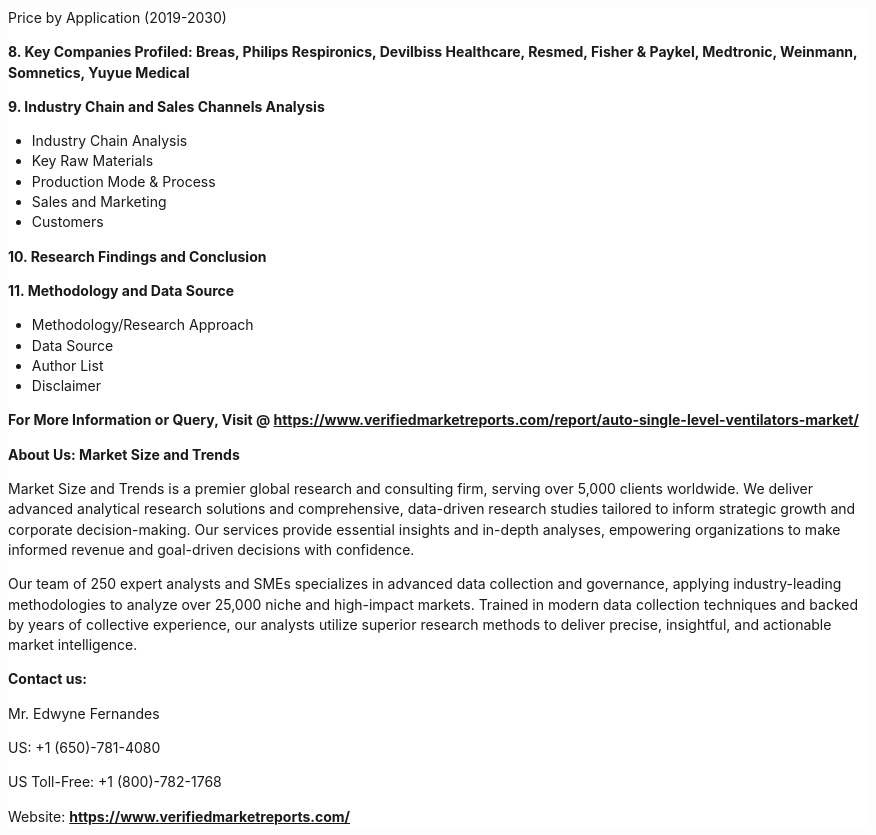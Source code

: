 Price by Application (2019-2030)</li></ul><p><strong>8. Key Companies Profiled: Breas, Philips Respironics, Devilbiss Healthcare, Resmed, Fisher & Paykel, Medtronic, Weinmann, Somnetics, Yuyue Medical</strong></p><p><strong>9. Industry Chain and Sales Channels Analysis</strong></p><ul><li>Industry Chain Analysis</li><li>Key Raw Materials</li><li>Production Mode &amp; Process</li><li>Sales and Marketing</li><li>Customers</li></ul><p><strong>10. Research Findings and Conclusion</strong></p><p><strong>11. Methodology and Data Source</strong></p><ul><li>Methodology/Research Approach</li><li>Data Source</li><li>Author List</li><li>Disclaimer</li></ul></p><p><strong>For More Information or Query, Visit @ <a href="https://www.verifiedmarketreports.com/report/auto-single-level-ventilators-market/">https://www.verifiedmarketreports.com/report/auto-single-level-ventilators-market/</a></strong></p><p><strong>About Us: Market Size and Trends</strong></p><p>Market Size and Trends is a premier global research and consulting firm, serving over 5,000 clients worldwide. We deliver advanced analytical research solutions and comprehensive, data-driven research studies tailored to inform strategic growth and corporate decision-making. Our services provide essential insights and in-depth analyses, empowering organizations to make informed revenue and goal-driven decisions with confidence.</p><p>Our team of 250 expert analysts and SMEs specializes in advanced data collection and governance, applying industry-leading methodologies to analyze over 25,000 niche and high-impact markets. Trained in modern data collection techniques and backed by years of collective experience, our analysts utilize superior research methods to deliver precise, insightful, and actionable market intelligence.</p><p><strong>Contact us:</strong></p><p>Mr. Edwyne Fernandes</p><p>US: +1 (650)-781-4080</p><p>US Toll-Free: +1 (800)-782-1768</p><p>Website: <strong><a href="https://www.verifiedmarketreports.com/">https://www.verifiedmarketreports.com/</a></strong></p>
